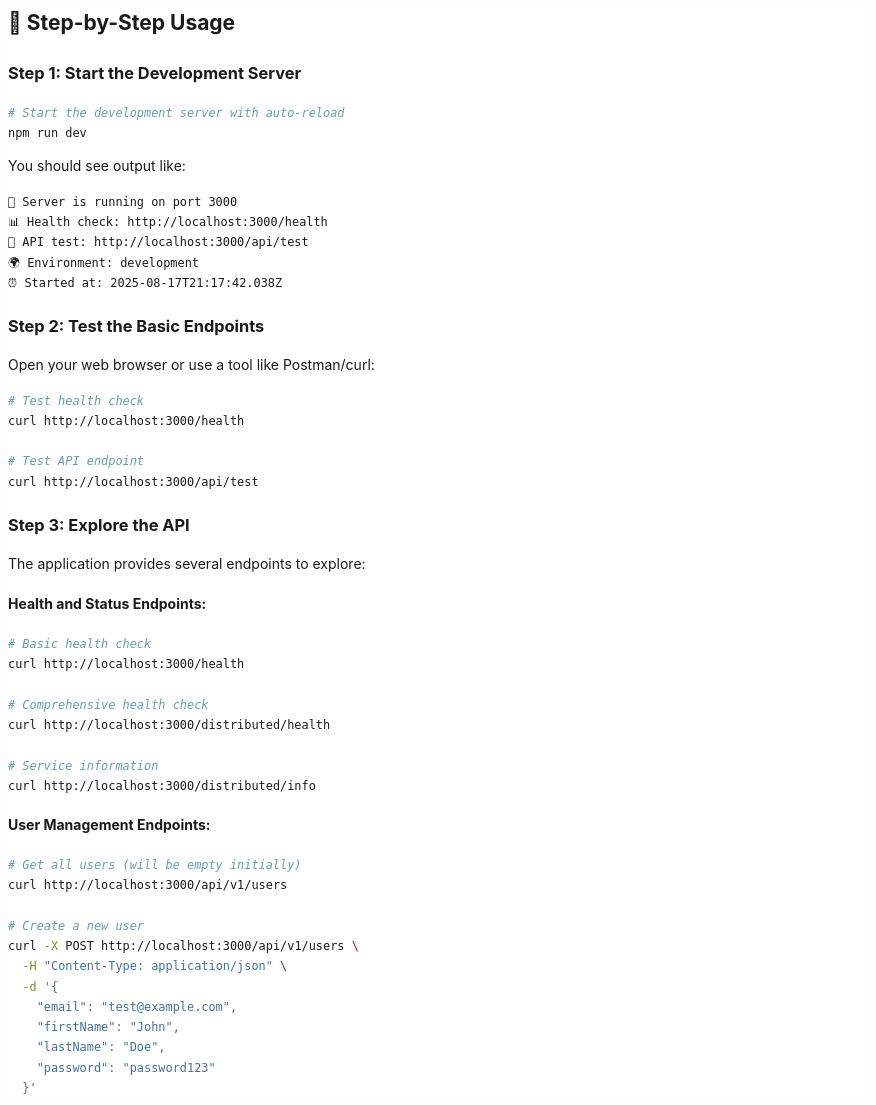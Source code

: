 ## 📝 Step-by-Step Usage

### Step 1: Start the Development Server

```bash
# Start the development server with auto-reload
npm run dev
```

You should see output like:
```
🚀 Server is running on port 3000
📊 Health check: http://localhost:3000/health
🔧 API test: http://localhost:3000/api/test
🌍 Environment: development
⏰ Started at: 2025-08-17T21:17:42.038Z
```

### Step 2: Test the Basic Endpoints

Open your web browser or use a tool like Postman/curl:

```bash
# Test health check
curl http://localhost:3000/health

# Test API endpoint
curl http://localhost:3000/api/test
```

### Step 3: Explore the API

The application provides several endpoints to explore:

#### Health and Status Endpoints:
```bash
# Basic health check
curl http://localhost:3000/health

# Comprehensive health check
curl http://localhost:3000/distributed/health

# Service information
curl http://localhost:3000/distributed/info
```

#### User Management Endpoints:
```bash
# Get all users (will be empty initially)
curl http://localhost:3000/api/v1/users

# Create a new user
curl -X POST http://localhost:3000/api/v1/users \
  -H "Content-Type: application/json" \
  -d '{
    "email": "test@example.com",
    "firstName": "John",
    "lastName": "Doe",
    "password": "password123"
  }'
```
